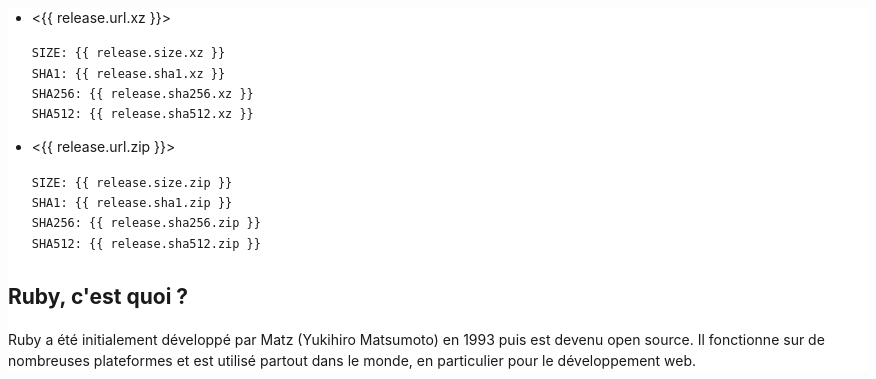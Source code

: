 * <{{ release.url.xz }}>

      SIZE: {{ release.size.xz }}
      SHA1: {{ release.sha1.xz }}
      SHA256: {{ release.sha256.xz }}
      SHA512: {{ release.sha512.xz }}

* <{{ release.url.zip }}>

      SIZE: {{ release.size.zip }}
      SHA1: {{ release.sha1.zip }}
      SHA256: {{ release.sha256.zip }}
      SHA512: {{ release.sha512.zip }}

## Ruby, c'est quoi ?

Ruby a été initialement développé par Matz (Yukihiro Matsumoto) en 1993 puis est devenu open source. Il fonctionne sur de nombreuses plateformes et est utilisé partout dans le monde, en particulier pour le développement web.
